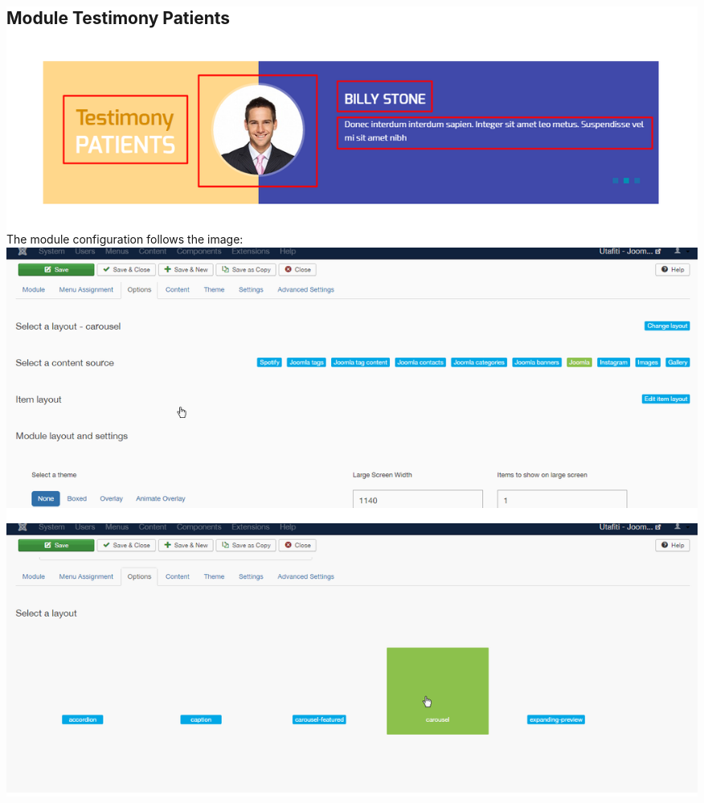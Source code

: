 
## Module Testimony Patients

![testimony](screen_testi.png)



The module configuration follows the image:
![our services ](screen_test.gif)

![our services ](screen_test_2.gif)
